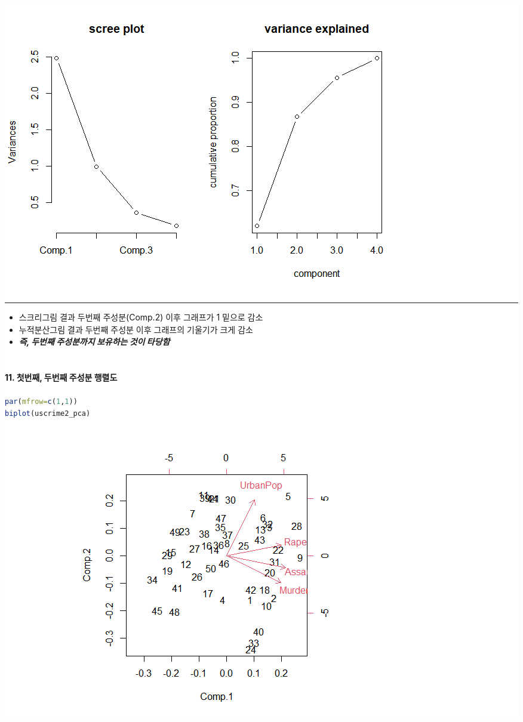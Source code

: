 ![](uscrime_files/figure-gfm/unnamed-chunk-16-1.png)
<hr/>

- 스크리그림 결과 두번째 주성분(Comp.2) 이후 그래프가 1 밑으로 감소
- 누적분산그림 결과 두번째 주성분 이후 그래프의 기울기가 크게 감소
- ***즉, 두번째 주성분까지 보유하는 것이 타당함***  
  <br/>

#### **11. 첫번째, 두번째 주성분 행렬도**

``` r
par(mfrow=c(1,1))
biplot(uscrime2_pca)
```

![](uscrime_files/figure-gfm/unnamed-chunk-17-1.png)